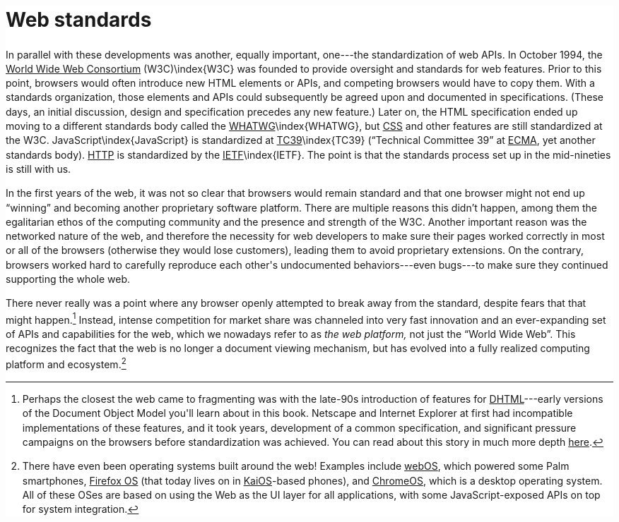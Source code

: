 [^commercial-browser]: By commercial I mean built by a for-profit entity.
Netscape's early versions were also not free software---you had to buy them from
a store. They cost about $50.

Web standards
=============

In parallel with these developments was another, equally important, one---the
standardization of web APIs. In October 1994, the [World Wide Web
Consortium](https://www.w3.org/Consortium/facts) (W3C)\index{W3C} was founded
to provide oversight and standards for web features. Prior to this point,
browsers would often introduce new HTML elements or APIs, and competing browsers would have to copy them. With a standards organization, those elements and APIs
could subsequently be agreed upon and documented in specifications. (These days,
an initial discussion, design and specification precedes any new feature.) Later
on, the HTML specification ended up moving to a different standards body called
the [WHATWG](https://whatwg.org/)\index{WHATWG}, but
[CSS](https://drafts.csswg.org/) and other features are still standardized at
the W3C. JavaScript\index{JavaScript} is
standardized at [TC39](https://tc39.es/)\index{TC39}
(“Technical Committee 39” at
[ECMA](https://www.ecma-international.org/about-ecma/history/), yet another
standards body). [HTTP](https://tools.ietf.org/html/rfc2616) is standardized by
the [IETF](https://www.ietf.org/about/)\index{IETF}. The point is that the
standards process set up in the mid-nineties is still with us.

In the first years of the web, it was not so clear that browsers would remain
standard and that one browser might not end up “winning” and becoming another
proprietary software platform. There are multiple reasons this didn’t happen,
among them the egalitarian ethos of the computing community and the presence and
strength of the W3C. Another important reason was the networked nature of the
web, and therefore the necessity for web developers to make sure their pages
worked correctly in most or all of the browsers (otherwise they would lose
customers), leading them to avoid proprietary extensions. On the
contrary, browsers worked hard to carefully reproduce each other's undocumented
behaviors---even bugs---to make sure they continued supporting the whole web.

There never really was a point where any browser openly attempted to break away
from the standard, despite fears that that might happen.[^dhtml] Instead, intense
competition for market share was channeled into very fast innovation and an
ever-expanding set of APIs and capabilities for the web, which we nowadays refer
to as _the web platform,_ not just the “World Wide Web”. This recognizes the
fact that the web is no longer a document viewing mechanism, but has evolved
into a fully realized computing platform and ecosystem.[^web-os]

[^dhtml]: Perhaps the closest the web came to fragmenting was with the late-90s
introduction of features for
[DHTML](https://en.wikipedia.org/wiki/Dynamic_HTML)---early versions of the Document
Object Model you'll learn about in this book. Netscape and Internet Explorer at
first had incompatible implementations of these features, and it took years,
development of a common specification, and significant pressure campaigns on
the browsers before standardization was achieved. You can read about this story in
much more depth [here](https://css-tricks.com/chapter-7-standards/).

[^web-os]: There have even been operating systems built around the web! Examples
include [webOS](https://en.wikipedia.org/wiki/WebOS), which powered some Palm
smartphones, [Firefox OS](https://en.wikipedia.org/wiki/Firefox_OS) (that today
lives on in [KaiOS](https://en.wikipedia.org/wiki/KaiOS)-based phones), and
[ChromeOS](https://en.wikipedia.org/wiki/Chrome_OS), which is a desktop
operating system. All of these OSes are based on using the Web as the UI layer
for all applications, with some JavaScript-exposed APIs on top for system
integration.


[^sgml]: For example, there is nothing much about
[^google-mission]: Google's well-known
[^back-button]: A successor called the [Hypertext Editing System] was
[Hypertext Editing System]: https://en.wikipedia.org/wiki/Hypertext_Editing_System
[hyperlink]: https://en.wikipedia.org/wiki/Hyperlink#History
[^literary-criticism]: He was inspired by the long tradition of citation and
[^even-more]: That demo went beyond even this. There are some parts of it that
[hypertext]: https://en.wikipedia.org/wiki/Hypertext
[xanadu]: https://en.wikipedia.org/wiki/Project_Xanadu
[HyperCard]: https://en.wikipedia.org/wiki/HyperCard
[^world-wide-web-terminology]: Nowadays the World Wide Web is called just “the
[^realize-web-decades]: Just as the web itself is a realization of previous
[^no-css]: No CSS! No JS! Not even images!
[^more-less-powerful]: For example, the first browser included the concept of an
[^original-aesthetics]: Also, as you can see clearly, that web page has not been
[^enquire]: Enquire was a predecessor web-like database system, also
[internet-tidal-wave]: https://lettersofnote.com/2011/07/22/the-internet-tidal-wave/
[Internet Explorer]: https://en.wikipedia.org/wiki/Internet_Explorer
[^examples-of-browsers-today]: Examples of Chromium-based browsers include
[^javascript-repo]: The JavaScript engines are actually in different
